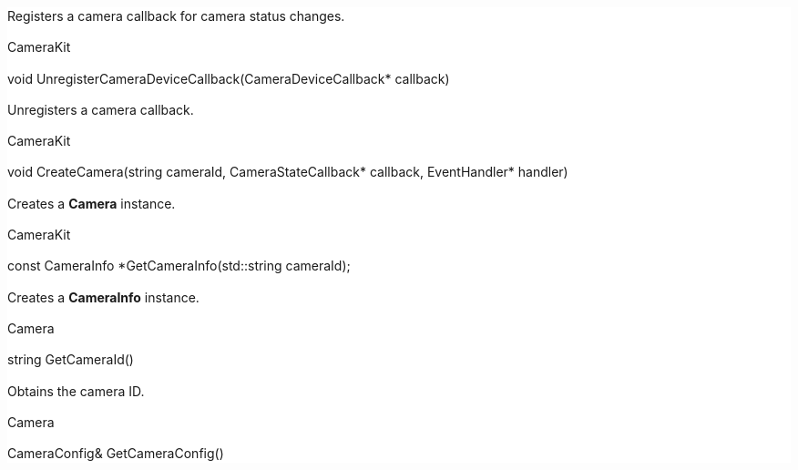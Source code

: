 </td>
<td class="cellrowborder" valign="top" width="34.65346534653466%" headers="mcps1.2.4.1.3 "><p id="p8928197134910"><a name="p8928197134910"></a><a name="p8928197134910"></a>Registers a camera callback for camera status changes.</p>
</td>
</tr>
<tr id="row4928673496"><td class="cellrowborder" valign="top" width="18.811881188118814%" headers="mcps1.2.4.1.1 "><p id="p14928770497"><a name="p14928770497"></a><a name="p14928770497"></a>CameraKit</p>
</td>
<td class="cellrowborder" valign="top" width="46.534653465346544%" headers="mcps1.2.4.1.2 "><p id="p14928197194915"><a name="p14928197194915"></a><a name="p14928197194915"></a>void UnregisterCameraDeviceCallback(CameraDeviceCallback* callback)</p>
</td>
<td class="cellrowborder" valign="top" width="34.65346534653466%" headers="mcps1.2.4.1.3 "><p id="p17929197134913"><a name="p17929197134913"></a><a name="p17929197134913"></a>Unregisters a camera callback.</p>
</td>
</tr>
<tr id="row16929187104912"><td class="cellrowborder" valign="top" width="18.811881188118814%" headers="mcps1.2.4.1.1 "><p id="p6929157184911"><a name="p6929157184911"></a><a name="p6929157184911"></a>CameraKit</p>
</td>
<td class="cellrowborder" valign="top" width="46.534653465346544%" headers="mcps1.2.4.1.2 "><p id="p1192910704914"><a name="p1192910704914"></a><a name="p1192910704914"></a>void CreateCamera(string cameraId, CameraStateCallback* callback, EventHandler* handler)</p>
</td>
<td class="cellrowborder" valign="top" width="34.65346534653466%" headers="mcps1.2.4.1.3 "><p id="p12929167154912"><a name="p12929167154912"></a><a name="p12929167154912"></a>Creates a <strong id="b1512582132318"><a name="b1512582132318"></a><a name="b1512582132318"></a>Camera</strong> instance.</p>
</td>
</tr>
<tr id="row16929187104913"><td class="cellrowborder" valign="top" width="14.93%" headers="mcps1.2.4.1.1 "><p id="p6929157184911"><a name="p6929157184911"></a><a name="p6929157184911"></a>CameraKit</p>
</td>
<td class="cellrowborder" valign="top" width="61.660000000000004%" headers="mcps1.2.4.1.2 "><p id="p1192910704914"><a name="p1192910704914"></a><a name="p1192910704914"></a>const CameraInfo *GetCameraInfo(std::string cameraId);</p>
</td>
<td class="cellrowborder" valign="top" width="23.41%" headers="mcps1.2.4.1.3 "><p id="p12929167154912"><a name="p12929167154912"></a><a name="p12929167154912"></a>Creates a <strong id="b1512582132318"><a name="b1512582132318"></a><a name="b1512582132318"></a>CameraInfo</strong> instance.</p>
</td>
</tr>
<tr id="row592967184912"><td class="cellrowborder" valign="top" width="18.811881188118814%" headers="mcps1.2.4.1.1 "><p id="p9929127134915"><a name="p9929127134915"></a><a name="p9929127134915"></a>Camera</p>
</td>
<td class="cellrowborder" valign="top" width="46.534653465346544%" headers="mcps1.2.4.1.2 "><p id="p0929107204913"><a name="p0929107204913"></a><a name="p0929107204913"></a>string GetCameraId()</p>
</td>
<td class="cellrowborder" valign="top" width="34.65346534653466%" headers="mcps1.2.4.1.3 "><p id="p1592914710490"><a name="p1592914710490"></a><a name="p1592914710490"></a>Obtains the camera ID.</p>
</td>
</tr>
<tr id="row13929197104913"><td class="cellrowborder" valign="top" width="18.811881188118814%" headers="mcps1.2.4.1.1 "><p id="p16929167134913"><a name="p16929167134913"></a><a name="p16929167134913"></a>Camera</p>
</td>
<td class="cellrowborder" valign="top" width="46.534653465346544%" headers="mcps1.2.4.1.2 "><p id="p15929175491"><a name="p15929175491"></a><a name="p15929175491"></a>CameraConfig&amp; GetCameraConfig()</p>